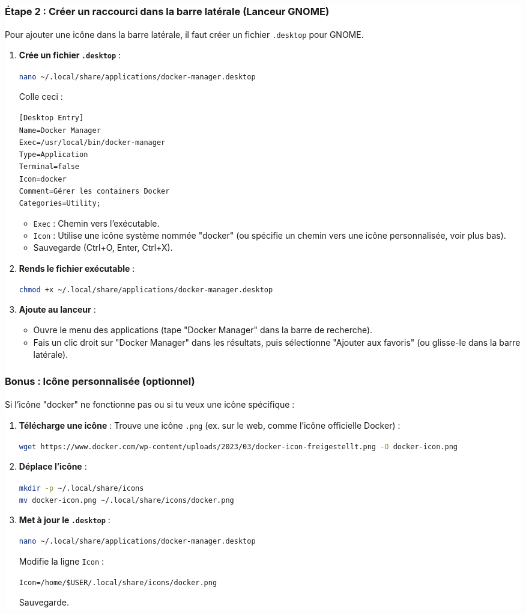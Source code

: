 ### Étape 2 : Créer un raccourci dans la barre latérale (Lanceur GNOME)

Pour ajouter une icône dans la barre latérale, il faut créer un fichier `.desktop` pour GNOME.

1. **Crée un fichier `.desktop`** :
   ```bash
   nano ~/.local/share/applications/docker-manager.desktop
   ```
   Colle ceci :
   ```desktop
   [Desktop Entry]
   Name=Docker Manager
   Exec=/usr/local/bin/docker-manager
   Type=Application
   Terminal=false
   Icon=docker
   Comment=Gérer les containers Docker
   Categories=Utility;
   ```
    - `Exec` : Chemin vers l’exécutable.
    - `Icon` : Utilise une icône système nommée "docker" (ou spécifie un chemin vers une icône personnalisée, voir plus bas).
    - Sauvegarde (Ctrl+O, Enter, Ctrl+X).

2. **Rends le fichier exécutable** :
   ```bash
   chmod +x ~/.local/share/applications/docker-manager.desktop
   ```

3. **Ajoute au lanceur** :
    - Ouvre le menu des applications (tape "Docker Manager" dans la barre de recherche).
    - Fais un clic droit sur "Docker Manager" dans les résultats, puis sélectionne "Ajouter aux favoris" (ou glisse-le dans la barre latérale).

### Bonus : Icône personnalisée (optionnel)

Si l’icône "docker" ne fonctionne pas ou si tu veux une icône spécifique :

1. **Télécharge une icône** :
   Trouve une icône `.png` (ex. sur le web, comme l’icône officielle Docker) :
   ```bash
   wget https://www.docker.com/wp-content/uploads/2023/03/docker-icon-freigestellt.png -O docker-icon.png
   ```

2. **Déplace l’icône** :
   ```bash
   mkdir -p ~/.local/share/icons
   mv docker-icon.png ~/.local/share/icons/docker.png
   ```

3. **Met à jour le `.desktop`** :
   ```bash
   nano ~/.local/share/applications/docker-manager.desktop
   ```
   Modifie la ligne `Icon` :
   ```desktop
   Icon=/home/$USER/.local/share/icons/docker.png
   ```
   Sauvegarde.
